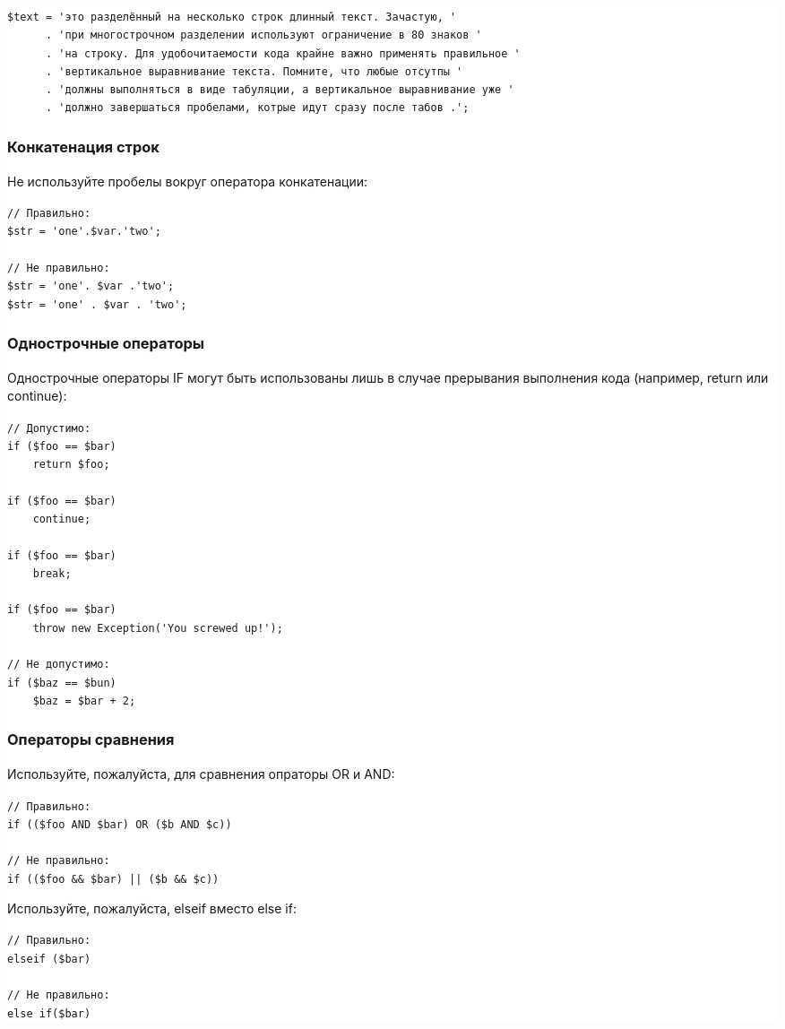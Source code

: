 	$text = 'это разделённый на несколько строк длинный текст. Зачастую, '
		  . 'при многострочном разделении используют ограничение в 80 знаков '
		  . 'на строку. Для удобочитаемости кода крайне важно применять правильное '
		  . 'вертикальное выравнивание текста. Помните, что любые отсутпы '
		  . 'должны выполняться в виде табуляции, а вертикальное выравнивание уже '
		  . 'должно завершаться пробелами, котрые идут сразу после табов .';

### Конкатенация строк

Не используйте пробелы вокруг оператора конкатенации:

	// Правильно:
	$str = 'one'.$var.'two';

	// Не правильно:
	$str = 'one'. $var .'two';
	$str = 'one' . $var . 'two';

### Однострочные операторы

Однострочные операторы IF могут быть использованы лишь в случае прерывания выполнения кода (например, return или continue):

	// Допустимо:
	if ($foo == $bar)
		return $foo;

	if ($foo == $bar)
		continue;

	if ($foo == $bar)
		break;

	if ($foo == $bar)
		throw new Exception('You screwed up!');

	// Не допустимо:
	if ($baz == $bun)
		$baz = $bar + 2;

### Операторы сравнения

Используйте, пожалуйста, для сравнения опраторы OR и AND:

	// Правильно:
	if (($foo AND $bar) OR ($b AND $c))

	// Не правильно:
	if (($foo && $bar) || ($b && $c))

Используйте, пожалуйста, elseif вместо else if:

	// Правильно:
	elseif ($bar)

	// Не правильно:
	else if($bar)
